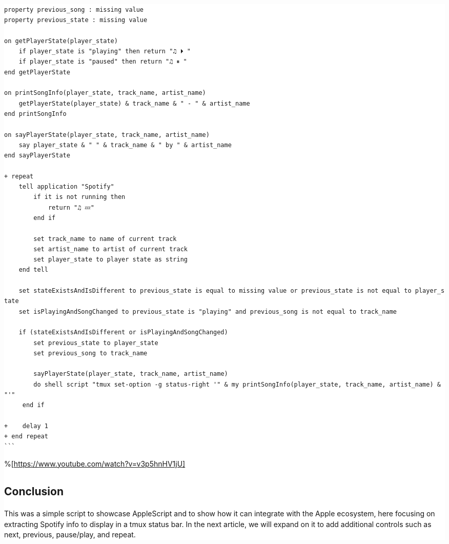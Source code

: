    property previous_song : missing value
    property previous_state : missing value
    
    on getPlayerState(player_state)
        if player_state is "playing" then return "♫ ⏵ "
        if player_state is "paused" then return "♫ ⏸ "
    end getPlayerState
    
    on printSongInfo(player_state, track_name, artist_name)
        getPlayerState(player_state) & track_name & " - " & artist_name
    end printSongInfo
    
    on sayPlayerState(player_state, track_name, artist_name)
        say player_state & " " & track_name & " by " & artist_name
    end sayPlayerState
    
    + repeat
        tell application "Spotify"
            if it is not running then
                return "♫ 💤"
            end if
            
            set track_name to name of current track
            set artist_name to artist of current track
            set player_state to player state as string
        end tell
    
        set stateExistsAndIsDifferent to previous_state is equal to missing value or previous_state is not equal to player_state
        set isPlayingAndSongChanged to previous_state is "playing" and previous_song is not equal to track_name
    
        if (stateExistsAndIsDifferent or isPlayingAndSongChanged)
            set previous_state to player_state
            set previous_song to track_name
    
            sayPlayerState(player_state, track_name, artist_name)
            do shell script "tmux set-option -g status-right '" & my printSongInfo(player_state, track_name, artist_name) & "'"
         end if
     
    +    delay 1
    + end repeat
    ```
    

%[https://www.youtube.com/watch?v=v3p5hnHV1jU] 

## Conclusion

This was a simple script to showcase AppleScript and to show how it can integrate with the Apple ecosystem, here focusing on extracting Spotify info to display in a tmux status bar. In the next article, we will expand on it to add additional controls such as next, previous, pause/play, and repeat.